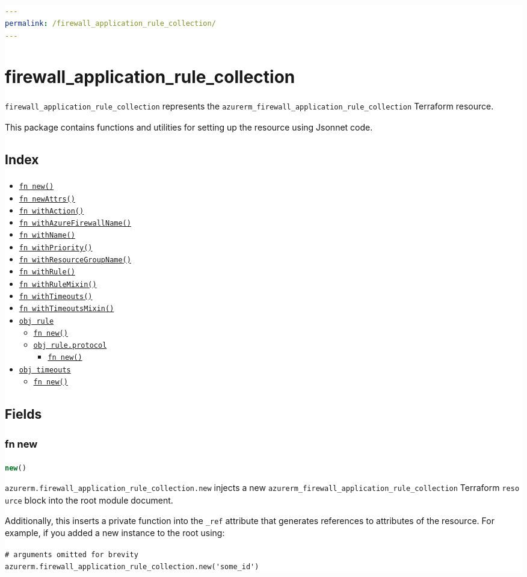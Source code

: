 ```yaml
---
permalink: /firewall_application_rule_collection/
---
```


# firewall_application_rule_collection

`firewall_application_rule_collection` represents the `azurerm_firewall_application_rule_collection` Terraform resource.



This package contains functions and utilities for setting up the resource using Jsonnet code.


## Index

* [`fn new()`](#fn-new)
* [`fn newAttrs()`](#fn-newattrs)
* [`fn withAction()`](#fn-withaction)
* [`fn withAzureFirewallName()`](#fn-withazurefirewallname)
* [`fn withName()`](#fn-withname)
* [`fn withPriority()`](#fn-withpriority)
* [`fn withResourceGroupName()`](#fn-withresourcegroupname)
* [`fn withRule()`](#fn-withrule)
* [`fn withRuleMixin()`](#fn-withrulemixin)
* [`fn withTimeouts()`](#fn-withtimeouts)
* [`fn withTimeoutsMixin()`](#fn-withtimeoutsmixin)
* [`obj rule`](#obj-rule)
  * [`fn new()`](#fn-rulenew)
  * [`obj rule.protocol`](#obj-ruleprotocol)
    * [`fn new()`](#fn-ruleprotocolnew)
* [`obj timeouts`](#obj-timeouts)
  * [`fn new()`](#fn-timeoutsnew)

## Fields

### fn new

```ts
new()
```


`azurerm.firewall_application_rule_collection.new` injects a new `azurerm_firewall_application_rule_collection` Terraform `resource`
block into the root module document.

Additionally, this inserts a private function into the `_ref` attribute that generates references to attributes of the
resource. For example, if you added a new instance to the root using:

    # arguments omitted for brevity
    azurerm.firewall_application_rule_collection.new('some_id')
